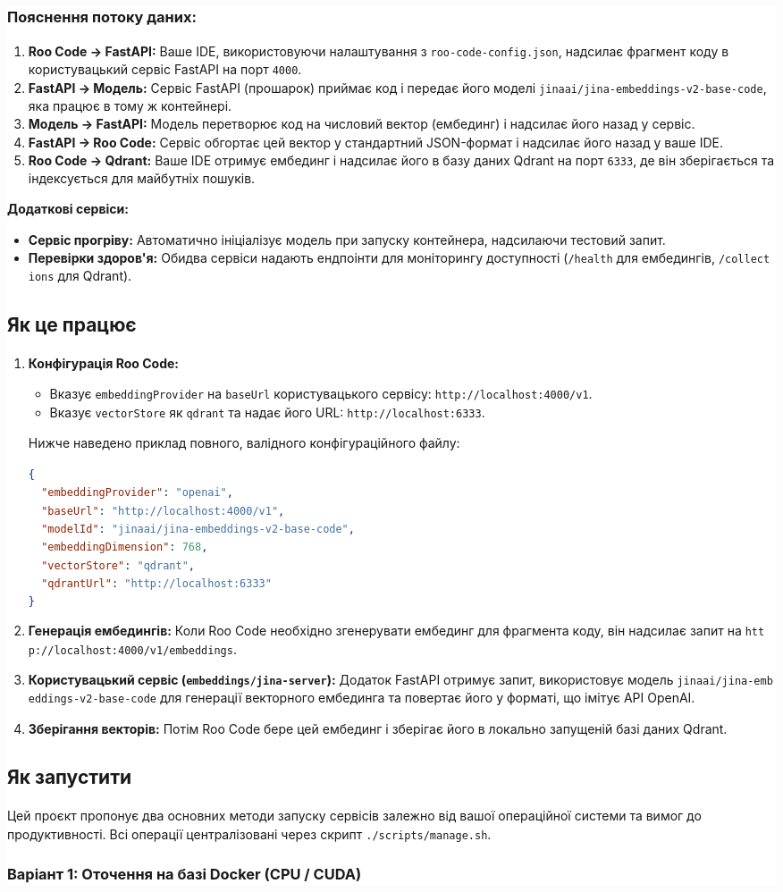 ### Пояснення потоку даних:

1.  **Roo Code -> FastAPI:** Ваше IDE, використовуючи налаштування з `roo-code-config.json`, надсилає фрагмент коду в користувацький сервіс FastAPI на порт `4000`.
2.  **FastAPI -> Модель:** Сервіс FastAPI (прошарок) приймає код і передає його моделі `jinaai/jina-embeddings-v2-base-code`, яка працює в тому ж контейнері.
3.  **Модель -> FastAPI:** Модель перетворює код на числовий вектор (ембединг) і надсилає його назад у сервіс.
4.  **FastAPI -> Roo Code:** Сервіс обгортає цей вектор у стандартний JSON-формат і надсилає його назад у ваше IDE.
5.  **Roo Code -> Qdrant:** Ваше IDE отримує ембединг і надсилає його в базу даних Qdrant на порт `6333`, де він зберігається та індексується для майбутніх пошуків.

**Додаткові сервіси:**
- **Сервіс прогріву:** Автоматично ініціалізує модель при запуску контейнера, надсилаючи тестовий запит.
- **Перевірки здоров'я:** Обидва сервіси надають ендпоінти для моніторингу доступності (`/health` для ембедингів, `/collections` для Qdrant).

## Як це працює

1.  **Конфігурація Roo Code:**
    *   Вказує `embeddingProvider` на `baseUrl` користувацького сервісу: `http://localhost:4000/v1`.
    *   Вказує `vectorStore` як `qdrant` та надає його URL: `http://localhost:6333`.

    Нижче наведено приклад повного, валідного конфігураційного файлу:

    ```json
    {
      "embeddingProvider": "openai",
      "baseUrl": "http://localhost:4000/v1",
      "modelId": "jinaai/jina-embeddings-v2-base-code",
      "embeddingDimension": 768,
      "vectorStore": "qdrant",
      "qdrantUrl": "http://localhost:6333"
    }
    ```

2.  **Генерація ембедингів:** Коли Roo Code необхідно згенерувати ембединг для фрагмента коду, він надсилає запит на `http://localhost:4000/v1/embeddings`.

3.  **Користувацький сервіс (`embeddings/jina-server`):** Додаток FastAPI отримує запит, використовує модель `jinaai/jina-embeddings-v2-base-code` для генерації векторного ембединга та повертає його у форматі, що імітує API OpenAI.

4.  **Зберігання векторів:** Потім Roo Code бере цей ембединг і зберігає його в локально запущеній базі даних Qdrant.

## Як запустити

Цей проєкт пропонує два основних методи запуску сервісів залежно від вашої операційної системи та вимог до продуктивності. Всі операції централізовані через скрипт `./scripts/manage.sh`.

### Варіант 1: Оточення на базі Docker (CPU / CUDA)
